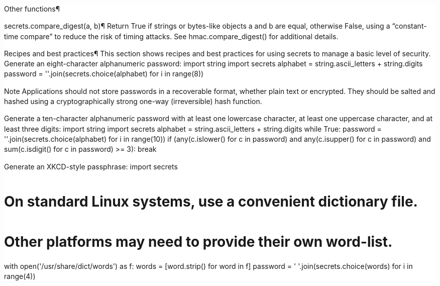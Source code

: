 
Other functions¶


secrets.compare_digest(a, b)¶
Return True if strings or
bytes-like objects
a and b are equal, otherwise False,
using a “constant-time compare” to reduce the risk of
timing attacks.
See hmac.compare_digest() for additional details.



Recipes and best practices¶
This section shows recipes and best practices for using secrets
to manage a basic level of security.
Generate an eight-character alphanumeric password:
import string
import secrets
alphabet = string.ascii_letters + string.digits
password = ''.join(secrets.choice(alphabet) for i in range(8))



Note
Applications should not
store passwords in a recoverable format,
whether plain text or encrypted.  They should be salted and hashed
using a cryptographically strong one-way (irreversible) hash function.

Generate a ten-character alphanumeric password with at least one
lowercase character, at least one uppercase character, and at least
three digits:
import string
import secrets
alphabet = string.ascii_letters + string.digits
while True:
    password = ''.join(secrets.choice(alphabet) for i in range(10))
    if (any(c.islower() for c in password)
            and any(c.isupper() for c in password)
            and sum(c.isdigit() for c in password) >= 3):
        break


Generate an XKCD-style passphrase:
import secrets
# On standard Linux systems, use a convenient dictionary file.
# Other platforms may need to provide their own word-list.
with open('/usr/share/dict/words') as f:
    words = [word.strip() for word in f]
    password = ' '.join(secrets.choice(words) for i in range(4))
